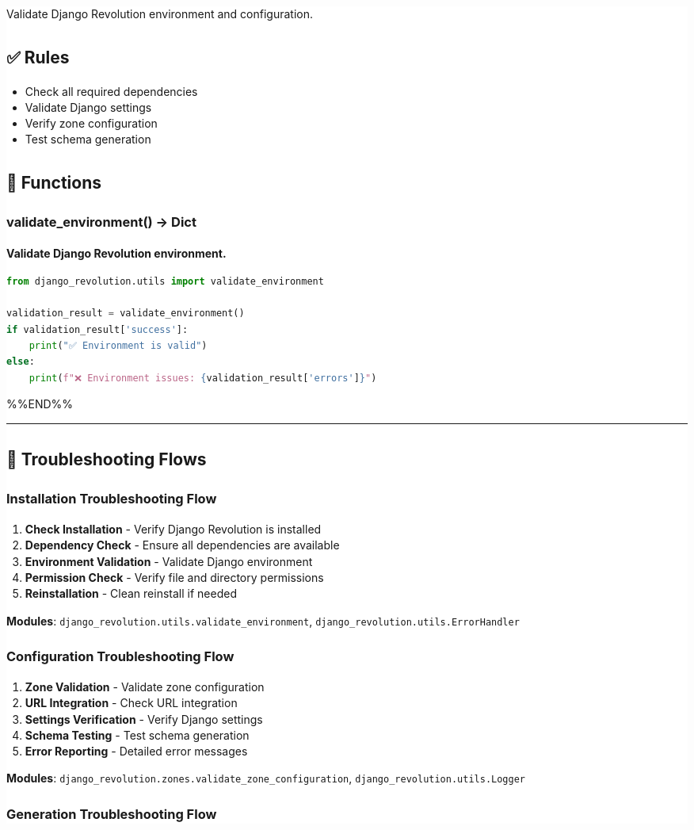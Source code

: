 Validate Django Revolution environment and configuration.

## ✅ Rules

- Check all required dependencies
- Validate Django settings
- Verify zone configuration
- Test schema generation

## 🧪 Functions

### validate_environment() -> Dict

**Validate Django Revolution environment.**

```python
from django_revolution.utils import validate_environment

validation_result = validate_environment()
if validation_result['success']:
    print("✅ Environment is valid")
else:
    print(f"❌ Environment issues: {validation_result['errors']}")
```

%%END%%

---

## 🔁 Troubleshooting Flows

### Installation Troubleshooting Flow

1. **Check Installation** - Verify Django Revolution is installed
2. **Dependency Check** - Ensure all dependencies are available
3. **Environment Validation** - Validate Django environment
4. **Permission Check** - Verify file and directory permissions
5. **Reinstallation** - Clean reinstall if needed

**Modules**: `django_revolution.utils.validate_environment`, `django_revolution.utils.ErrorHandler`

### Configuration Troubleshooting Flow

1. **Zone Validation** - Validate zone configuration
2. **URL Integration** - Check URL integration
3. **Settings Verification** - Verify Django settings
4. **Schema Testing** - Test schema generation
5. **Error Reporting** - Detailed error messages

**Modules**: `django_revolution.zones.validate_zone_configuration`, `django_revolution.utils.Logger`

### Generation Troubleshooting Flow
